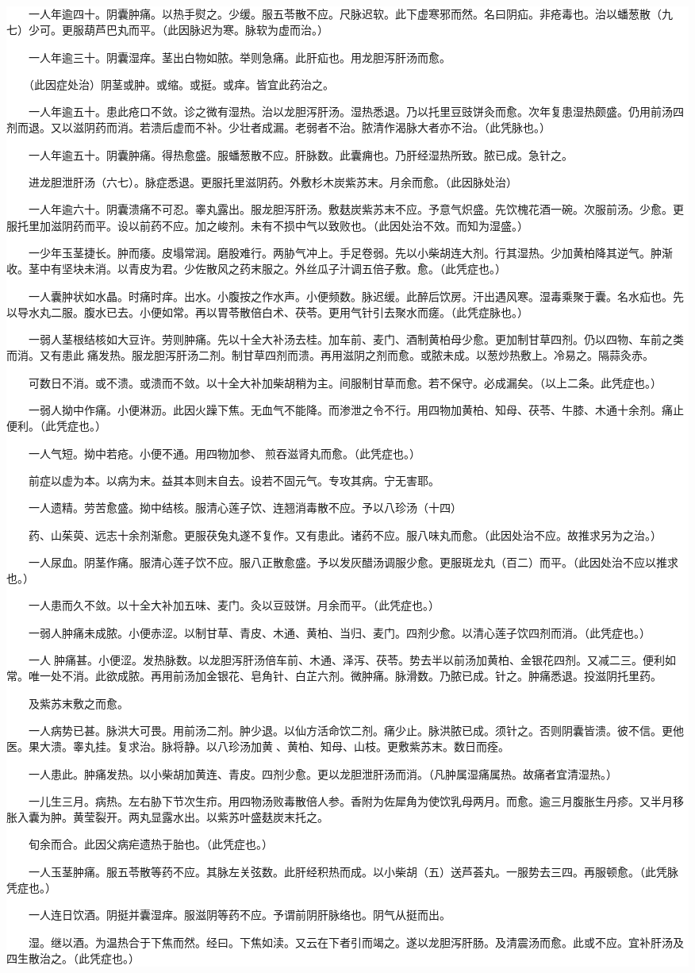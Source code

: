 
　　一人年逾四十。阴囊肿痛。以热手熨之。少缓。服五苓散不应。尺脉迟软。此下虚寒邪而然。名曰阴疝。非疮毒也。治以蟠葱散（九七）少可。更服葫芦巴丸而平。（此因脉迟为寒。脉软为虚而治。）

　　一人年逾三十。阴囊湿痒。茎出白物如脓。举则急痛。此肝疝也。用龙胆泻肝汤而愈。

　　（此因症处治）阴茎或肿。或缩。或挺。或痒。皆宜此药治之。

　　一人年逾五十。患此疮口不敛。诊之微有湿热。治以龙胆泻肝汤。湿热悉退。乃以托里豆豉饼灸而愈。次年复患湿热颇盛。仍用前汤四剂而退。又以滋阴药而消。若溃后虚而不补。少壮者成漏。老弱者不治。脓清作渴脉大者亦不治。（此凭脉也。）

　　一人年逾五十。阴囊肿痛。得热愈盛。服蟠葱散不应。肝脉数。此囊痈也。乃肝经湿热所致。脓已成。急针之。

　　进龙胆泄肝汤（六七）。脉症悉退。更服托里滋阴药。外敷杉木炭紫苏末。月余而愈。（此因脉处治）

　　一人年逾六十。阴囊溃痛不可忍。睾丸露出。服龙胆泻肝汤。敷麸炭紫苏末不应。予意气炽盛。先饮槐花酒一碗。次服前汤。少愈。更服托里加滋阴药而平。设以前药不应。加之峻剂。未有不损中气以致败也。（此因处治不效。而知为湿盛。）

　　一少年玉茎捷长。肿而痿。皮塌常润。磨股难行。两胁气冲上。手足卷弱。先以小柴胡连大剂。行其湿热。少加黄柏降其逆气。肿渐收。茎中有坚块未消。以青皮为君。少佐散风之药末服之。外丝瓜子汁调五倍子敷。愈。（此凭症也。）

　　一人囊肿状如水晶。时痛时痒。出水。小腹按之作水声。小便频数。脉迟缓。此醉后饮房。汗出遇风寒。湿毒乘聚于囊。名水疝也。先以导水丸二服。腹水已去。小便如常。再以胃苓散倍白术、茯苓。更用气针引去聚水而瘥。（此凭症脉也。）

　　一弱人茎根结核如大豆许。劳则肿痛。先以十全大补汤去桂。加车前、麦门、酒制黄柏母少愈。更加制甘草四剂。仍以四物、车前之类而消。又有患此 痛发热。服龙胆泻肝汤二剂。制甘草四剂而溃。再用滋阴之剂而愈。或脓未成。以葱炒热敷上。冷易之。隔蒜灸赤。

　　可数日不消。或不溃。或溃而不敛。以十全大补加柴胡稍为主。间服制甘草而愈。若不保守。必成漏矣。（以上二条。此凭症也。）

　　一弱人拗中作痛。小便淋沥。此因火躁下焦。无血气不能降。而渗泄之令不行。用四物加黄柏、知母、茯苓、牛膝、木通十余剂。痛止便利。（此凭症也。）

　　一人气短。拗中若疮。小便不通。用四物加参、 煎吞滋肾丸而愈。（此凭症也。）

　　前症以虚为本。以病为末。益其本则末自去。设若不固元气。专攻其病。宁无害耶。

　　一人遗精。劳苦愈盛。拗中结核。服清心莲子饮、连翘消毒散不应。予以八珍汤（十四）

　　药、山茱萸、远志十余剂渐愈。更服茯兔丸遂不复作。又有患此。诸药不应。服八味丸而愈。（此因处治不应。故推求另为之治。）

　　一人尿血。阴茎作痛。服清心莲子饮不应。服八正散愈盛。予以发灰醋汤调服少愈。更服斑龙丸（百二）而平。（此因处治不应以推求也。）

　　一人患而久不敛。以十全大补加五味、麦门。灸以豆豉饼。月余而平。（此凭症也。）

　　一弱人肿痛未成脓。小便赤涩。以制甘草、青皮、木通、黄柏、当归、麦门。四剂少愈。以清心莲子饮四剂而消。（此凭症也。）

　　一人 肿痛甚。小便涩。发热脉数。以龙胆泻肝汤倍车前、木通、泽泻、茯苓。势去半以前汤加黄柏、金银花四剂。又减二三。便利如常。唯一处不消。此欲成脓。再用前汤加金银花、皂角针、白芷六剂。微肿痛。脉滑数。乃脓已成。针之。肿痛悉退。投滋阴托里药。

　　及紫苏末敷之而愈。

　　一人病势已甚。脉洪大可畏。用前汤二剂。肿少退。以仙方活命饮二剂。痛少止。脉洪脓已成。须针之。否则阴囊皆溃。彼不信。更他医。果大溃。睾丸挂。复求治。脉将静。以八珍汤加黄 、黄柏、知母、山枝。更敷紫苏末。数日而痊。

　　一人患此。肿痛发热。以小柴胡加黄连、青皮。四剂少愈。更以龙胆泄肝汤而消。（凡肿属湿痛属热。故痛者宜清湿热。）

　　一儿生三月。病热。左右胁下节次生疖。用四物汤败毒散倍人参。香附为佐犀角为使饮乳母两月。而愈。逾三月腹胀生丹疹。又半月移胀入囊为肿。黄莹裂开。两丸显露水出。以紫苏叶盛麸炭末托之。

　　旬余而合。此因父病疟遗热于胎也。（此凭症也。）

　　一人玉茎肿痛。服五苓散等药不应。其脉左关弦数。此肝经积热而成。以小柴胡（五）送芦荟丸。一服势去三四。再服顿愈。（此凭脉凭症也。）

　　一人连日饮酒。阴挺并囊湿痒。服滋阴等药不应。予谓前阴肝脉络也。阴气从挺而出。

　　湿。继以酒。为温热合于下焦而然。经曰。下焦如渎。又云在下者引而竭之。遂以龙胆泻肝肠。及清震汤而愈。此或不应。宜补肝汤及四生散治之。（此凭症也。）
